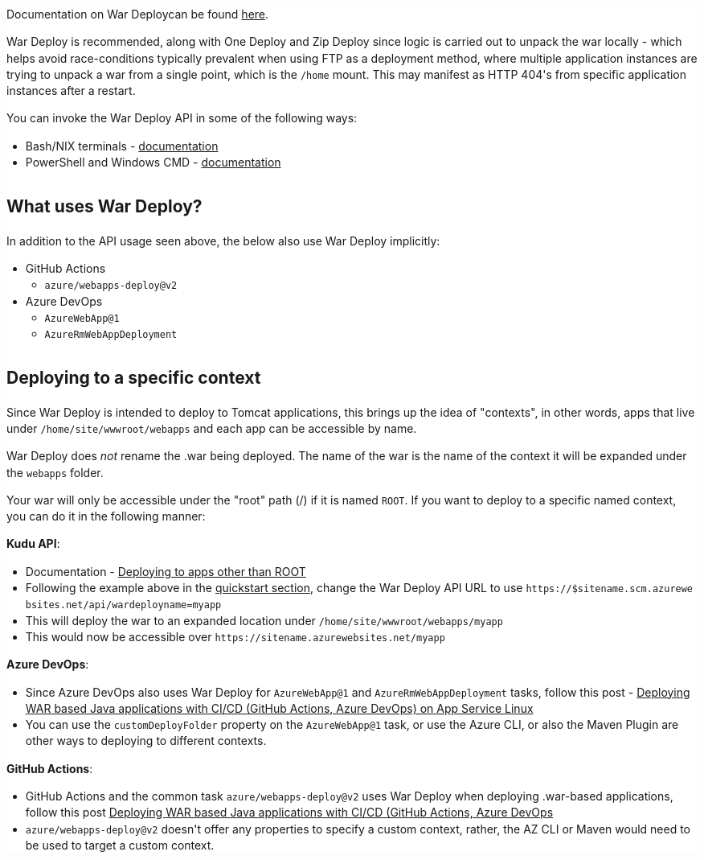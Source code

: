 Documentation on War Deploycan be found [here](https://github.com/projectkudu/kudu/wiki/Deploying-WAR-files-using-wardeploy).

War Deploy is recommended, along with One Deploy and Zip Deploy since logic is carried out to unpack the war locally - which helps avoid race-conditions typically prevalent when using FTP as a deployment method, where multiple application instances are trying to unpack a war from a single point, which is the `/home` mount. This may manifest as HTTP 404's from specific application instances after a restart.

You can invoke the War Deploy API in some of the following ways:
- Bash/NIX terminals - [documentation](https://github.com/projectkudu/kudu/wiki/Deploying-WAR-files-using-wardeploy#bash)
- PowerShell and Windows CMD - [documentation](https://github.com/projectkudu/kudu/wiki/Deploying-WAR-files-using-wardeploy#powershell)



## What uses War Deploy?
In addition to the API usage seen above, the below also use War Deploy implicitly:

- GitHub Actions 
  - `azure/webapps-deploy@v2`
- Azure DevOps
  - `AzureWebApp@1`
  - `AzureRmWebAppDeployment`

## Deploying to a specific context
Since War Deploy is intended to deploy to Tomcat applications, this brings up the idea of "contexts", in other words, apps that live under `/home/site/wwwroot/webapps` and each app can be accessible by name.

War Deploy does _not_ rename the .war being deployed. The name of the war is the name of the context it will be expanded under the `webapps` folder.

Your war will only be accessible under the "root" path (/) if it is named `ROOT`. If you want to deploy to a specific named context, you can do it in the following manner:

**Kudu API**:
- Documentation - [Deploying to apps other than ROOT](https://github.com/projectkudu/kudu/wiki/Deploying-WAR-files-using-wardeploy#deploying-to-apps-other-than-root)
- Following the example above in the [quickstart section](#bash/nix-terminals), change the War Deploy API URL to use `https://$sitename.scm.azurewebsites.net/api/wardeployname=myapp`
- This will deploy the war to an expanded location under `/home/site/wwwroot/webapps/myapp` 
- This would now be accessible over `https://sitename.azurewebsites.net/myapp`

**Azure DevOps**:
- Since Azure DevOps also uses War Deploy for `AzureWebApp@1` and `AzureRmWebAppDeployment` tasks, follow this post - [Deploying WAR based Java applications with CI/CD (GitHub Actions, Azure DevOps) on App Service Linux](https://azureossd.github.io/2022/12/22/Deploying-WAR-based-Java-applications-with-CICD-on-App-Service-Linux/index.html#maven) 
- You can use the `customDeployFolder` property on the `AzureWebApp@1` task, or use the Azure CLI, or also the Maven Plugin are other ways to deploying to different contexts.

**GitHub Actions**:
- GitHub Actions and the common task `azure/webapps-deploy@v2` uses War Deploy when deploying .war-based applications, follow this post [Deploying WAR based Java applications with CI/CD (GitHub Actions, Azure DevOps](https://azureossd.github.io/2022/12/22/Deploying-WAR-based-Java-applications-with-CICD-on-App-Service-Linux/index.html)
- `azure/webapps-deploy@v2` doesn't offer any properties to specify a custom context, rather, the AZ CLI or Maven would need to be used to target a custom context.
